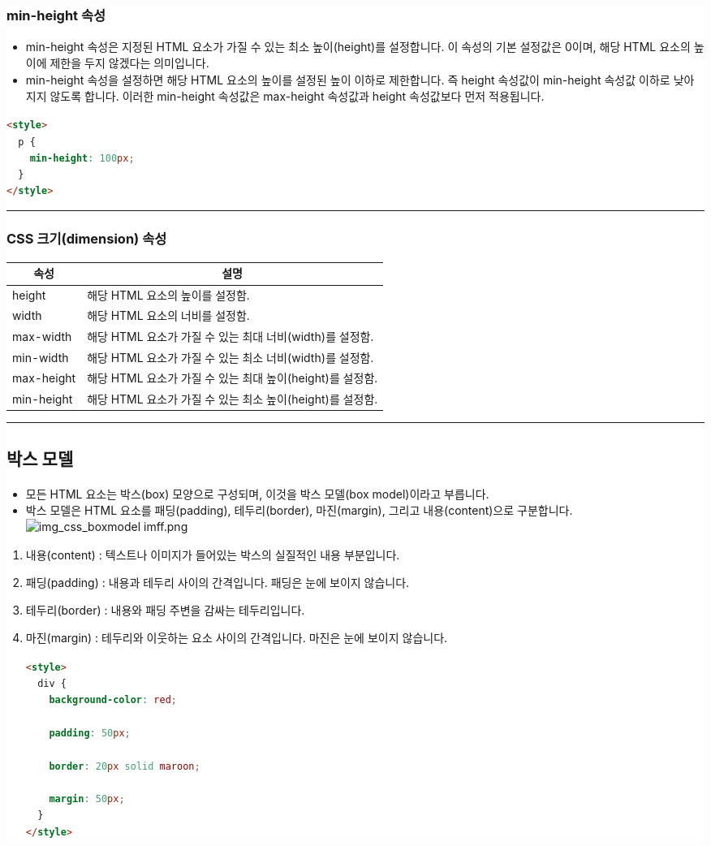 ### min-height 속성

- min-height 속성은 지정된 HTML 요소가 가질 수 있는 최소 높이(height)를 설정합니다.
  이 속성의 기본 설정값은 0이며, 해당 HTML 요소의 높이에 제한을 두지 않겠다는 의미입니다.
- min-height 속성을 설정하면 해당 HTML 요소의 높이를 설정된 높이 이하로 제한합니다.
  즉 height 속성값이 min-height 속성값 이하로 낮아지지 않도록 합니다.
  이러한 min-height 속성값은 max-height 속성값과 height 속성값보다 먼저 적용됩니다.

```html
<style>
  p {
    min-height: 100px;
  }
</style>
```

---

### CSS 크기(dimension) 속성

| 속성       | 설명                                                      |
| ---------- | --------------------------------------------------------- |
| height     | 해당 HTML 요소의 높이를 설정함.                           |
| width      | 해당 HTML 요소의 너비를 설정함.                           |
| max-width  | 해당 HTML 요소가 가질 수 있는 최대 너비(width)를 설정함.  |
| min-width  | 해당 HTML 요소가 가질 수 있는 최소 너비(width)를 설정함.  |
| max-height | 해당 HTML 요소가 가질 수 있는 최대 높이(height)를 설정함. |
| min-height | 해당 HTML 요소가 가질 수 있는 최소 높이(height)를 설정함. |

---

## 박스 모델

- 모든 HTML 요소는 박스(box) 모양으로 구성되며, 이것을 박스 모델(box model)이라고 부릅니다.
- 박스 모델은 HTML 요소를 패딩(padding), 테두리(border), 마진(margin), 그리고 내용(content)으로 구분합니다.
  ![img_css_boxmodel imff.png](https://www.tcpschool.com/lectures/img_css_boxmodel.png)

1. 내용(content) : 텍스트나 이미지가 들어있는 박스의 실질적인 내용 부분입니다.
2. 패딩(padding) : 내용과 테두리 사이의 간격입니다. 패딩은 눈에 보이지 않습니다.
3. 테두리(border) : 내용와 패딩 주변을 감싸는 테두리입니다.
4. 마진(margin) : 테두리와 이웃하는 요소 사이의 간격입니다. 마진은 눈에 보이지 않습니다.

   ```html
   <style>
     div {
       background-color: red;

       padding: 50px;

       border: 20px solid maroon;

       margin: 50px;
     }
   </style>
   ```
